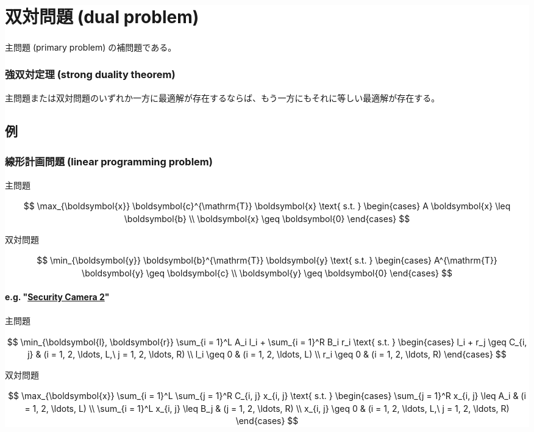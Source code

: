 # 双対問題 (dual problem)

主問題 (primary problem) の補問題である。


### 強双対定理 (strong duality theorem)

主問題または双対問題のいずれか一方に最適解が存在するならば、もう一方にもそれに等しい最適解が存在する。


## 例

### 線形計画問題 (linear programming problem)

主問題

$$
  \max_{\boldsymbol{x}} \boldsymbol{c}^{\mathrm{T}} \boldsymbol{x} \text{ s.t. }
  \begin{cases}
    A \boldsymbol{x} \leq \boldsymbol{b} \\
    \boldsymbol{x} \geq \boldsymbol{0}
  \end{cases}
$$

双対問題

$$
  \min_{\boldsymbol{y}} \boldsymbol{b}^{\mathrm{T}} \boldsymbol{y} \text{ s.t. }
  \begin{cases}
    A^{\mathrm{T}} \boldsymbol{y} \geq \boldsymbol{c} \\
    \boldsymbol{y} \geq \boldsymbol{0}
  \end{cases}
$$

#### e.g. "[Security Camera 2](https://atcoder.jp/contests/abc224/submissions/26970545)"

主問題

$$
  \min_{\boldsymbol{l}, \boldsymbol{r}} \sum_{i = 1}^L A_i l_i + \sum_{i = 1}^R B_i r_i \text{ s.t. }
  \begin{cases}
    l_i + r_j \geq C_{i, j} & (i = 1, 2, \ldots, L,\ j = 1, 2, \ldots, R) \\
    l_i \geq 0 & (i = 1, 2, \ldots, L) \\
    r_i \geq 0 & (i = 1, 2, \ldots, R)
  \end{cases}
$$

双対問題

$$
  \max_{\boldsymbol{x}} \sum_{i = 1}^L \sum_{j = 1}^R C_{i, j} x_{i, j} \text{ s.t. }
  \begin{cases}
    \sum_{j = 1}^R x_{i, j} \leq A_i & (i = 1, 2, \ldots, L) \\
    \sum_{i = 1}^L x_{i, j} \leq B_j & (j = 1, 2, \ldots, R) \\
    x_{i, j} \geq 0 & (i = 1, 2, \ldots, L,\ j = 1, 2, \ldots, R)
  \end{cases}
$$
